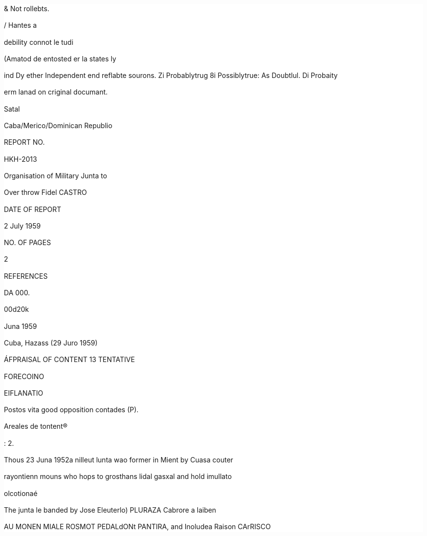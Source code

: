 & Not rollebts.

/ Hantes a

debility connot le tudi

(Amatod de entosted er la states ly

ind Dy ether Independent end reflabte sourons. Zi Probablytrug 8i Possiblytrue: As Doubtlul. Di Probaity

erm lanad on criginal documant.

Satal

Caba/Merico/Dominican Republio

REPORT NO.

HKH-2013

Organisation of Military Junta to

Over throw Fidel CASTRO

DATE OF REPORT

2 July 1959

NO. OF PAGES

2

REFERENCES

DA 000.

00d20k

Juna 1959

Cuba, Hazass (29 Juro 1959)

ÁFPRAISAL OF CONTENT 13 TENTATIVE

FORECOINO

EIFLANATIO

Postos vita good opposition contades (P).

Areales de tontent®

: 2.

Thous 23 Juna 1952a nilleut lunta wao former in Mient by Cuasa couter

rayontienn mouns who hops to grosthans lidal gasxal and hold imullato

olcotionaé

The junta le banded by Jose Eleuterlo) PLURAZA Cabrore a laiben

AU MONEN MIALE ROSMOT PEDALdONt PANTIRA, and Inoludea Raison CArRISCO
